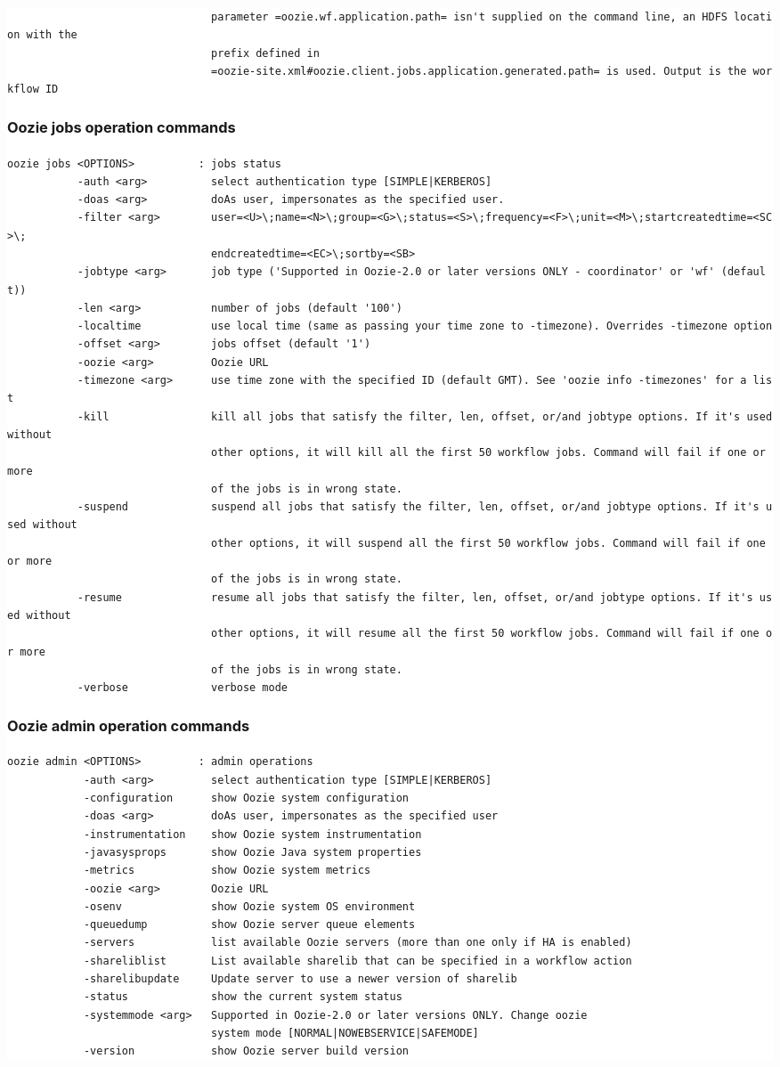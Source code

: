 ```
                                parameter =oozie.wf.application.path= isn't supplied on the command line, an HDFS location with the
                                prefix defined in
                                =oozie-site.xml#oozie.client.jobs.application.generated.path= is used. Output is the workflow ID

```

### Oozie jobs operation commands

```
oozie jobs <OPTIONS>          : jobs status
           -auth <arg>          select authentication type [SIMPLE|KERBEROS]
           -doas <arg>          doAs user, impersonates as the specified user.
           -filter <arg>        user=<U>\;name=<N>\;group=<G>\;status=<S>\;frequency=<F>\;unit=<M>\;startcreatedtime=<SC>\;
                                endcreatedtime=<EC>\;sortby=<SB>
           -jobtype <arg>       job type ('Supported in Oozie-2.0 or later versions ONLY - coordinator' or 'wf' (default))
           -len <arg>           number of jobs (default '100')
           -localtime           use local time (same as passing your time zone to -timezone). Overrides -timezone option
           -offset <arg>        jobs offset (default '1')
           -oozie <arg>         Oozie URL
           -timezone <arg>      use time zone with the specified ID (default GMT). See 'oozie info -timezones' for a list
           -kill                kill all jobs that satisfy the filter, len, offset, or/and jobtype options. If it's used without
                                other options, it will kill all the first 50 workflow jobs. Command will fail if one or more
                                of the jobs is in wrong state.
           -suspend             suspend all jobs that satisfy the filter, len, offset, or/and jobtype options. If it's used without
                                other options, it will suspend all the first 50 workflow jobs. Command will fail if one or more
                                of the jobs is in wrong state.
           -resume              resume all jobs that satisfy the filter, len, offset, or/and jobtype options. If it's used without
                                other options, it will resume all the first 50 workflow jobs. Command will fail if one or more
                                of the jobs is in wrong state.
           -verbose             verbose mode
```

### Oozie admin operation commands

```
oozie admin <OPTIONS>         : admin operations
            -auth <arg>         select authentication type [SIMPLE|KERBEROS]
            -configuration      show Oozie system configuration
            -doas <arg>         doAs user, impersonates as the specified user
            -instrumentation    show Oozie system instrumentation
            -javasysprops       show Oozie Java system properties
            -metrics            show Oozie system metrics
            -oozie <arg>        Oozie URL
            -osenv              show Oozie system OS environment
            -queuedump          show Oozie server queue elements
            -servers            list available Oozie servers (more than one only if HA is enabled)
            -shareliblist       List available sharelib that can be specified in a workflow action
            -sharelibupdate     Update server to use a newer version of sharelib
            -status             show the current system status
            -systemmode <arg>   Supported in Oozie-2.0 or later versions ONLY. Change oozie
                                system mode [NORMAL|NOWEBSERVICE|SAFEMODE]
            -version            show Oozie server build version
```